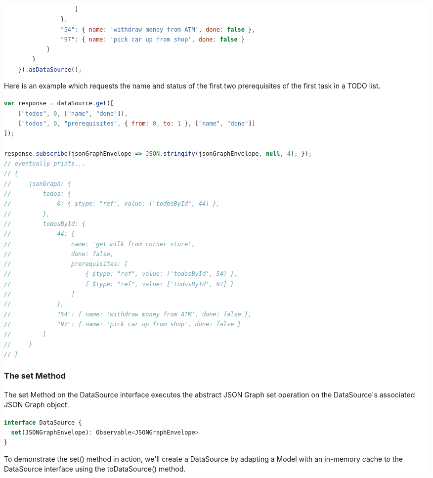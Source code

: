 ~~~js
                    ]
                },
                "54": { name: 'withdraw money from ATM', done: false },
                "97": { name: 'pick car up from shop', done: false }
            }
        }
    }).asDataSource();
~~~

Here is an example which requests the name and status of the first two prerequisites of the first task in a TODO list. 

~~~js
var response = dataSource.get([
    ["todos", 0, ["name", "done"]],
    ["todos", 0, "prerequisites", { from: 0, to: 1 }, ["name", "done"]]
]);

response.subscribe(jsonGraphEnvelope => JSON.stringify(jsonGraphEnvelope, null, 4); });
// eventually prints...
// {
//     jsonGraph: {
//         todos: {
//             0: { $type: "ref", value: ["todosById", 44] },
//         },
//         todosById: {
//             44: {
//                 name: 'get milk from corner store',
//                 done: false,
//                 prerequisites: [
//                     { $type: "ref", value: ['todosById', 54] },
//                     { $type: "ref", value: ['todosById', 97] }                    
//                 ]
//             },
//             "54": { name: 'withdraw money from ATM', done: false },
//             "97": { name: 'pick car up from shop', done: false }
//         }
//     }
// }
~~~

### The set Method

The set Method on the DataSource interface executes the abstract JSON Graph set operation on the DataSource's associated JSON Graph object.

~~~js
interface DataSource {
  set(JSONGraphEnvelope): Observable<JSONGraphEnvelope>
}
~~~

To demonstrate the set() method in action, we'll create a DataSource by adapting a Model with an in-memory cache to the DataSource interface using the toDataSource() method.
